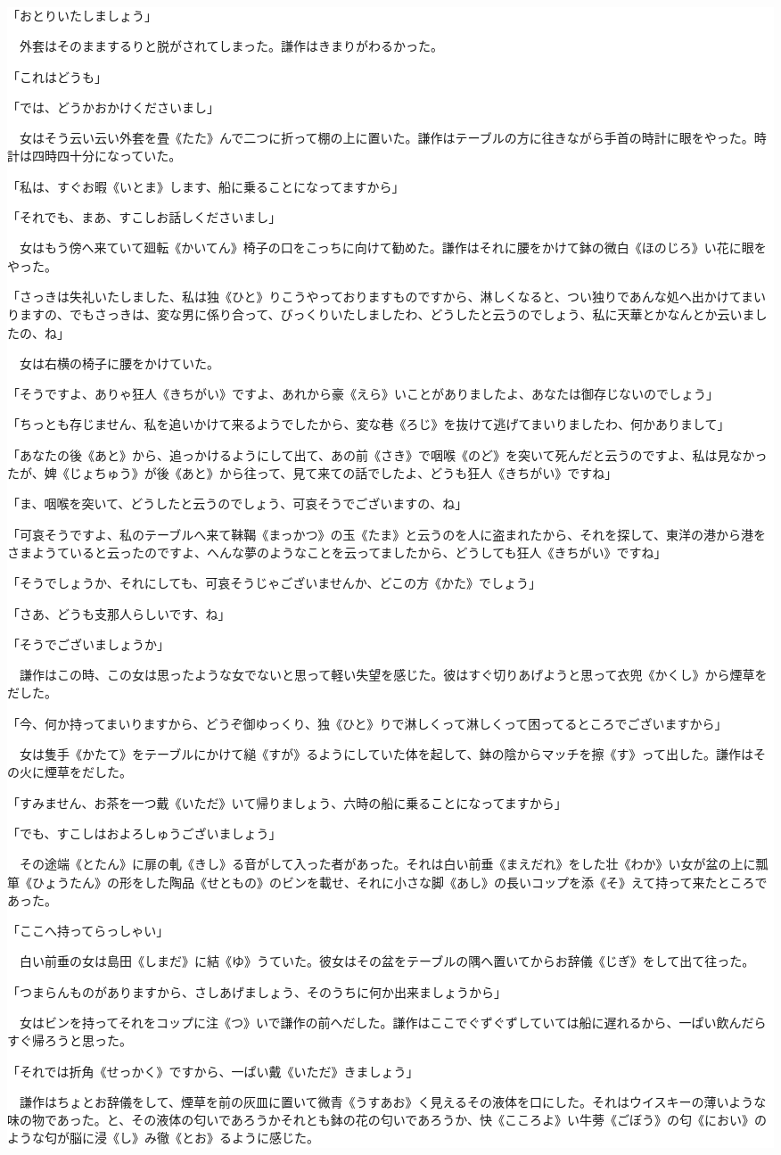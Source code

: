 「おとりいたしましょう」

　外套はそのままするりと脱がされてしまった。謙作はきまりがわるかった。

「これはどうも」

「では、どうかおかけくださいまし」

　女はそう云い云い外套を畳《たた》んで二つに折って棚の上に置いた。謙作はテーブルの方に往きながら手首の時計に眼をやった。時計は四時四十分になっていた。

「私は、すぐお暇《いとま》します、船に乗ることになってますから」

「それでも、まあ、すこしお話しくださいまし」

　女はもう傍へ来ていて廻転《かいてん》椅子の口をこっちに向けて勧めた。謙作はそれに腰をかけて鉢の微白《ほのじろ》い花に眼をやった。

「さっきは失礼いたしました、私は独《ひと》りこうやっておりますものですから、淋しくなると、つい独りであんな処へ出かけてまいりますの、でもさっきは、変な男に係り合って、びっくりいたしましたわ、どうしたと云うのでしょう、私に天華とかなんとか云いましたの、ね」

　女は右横の椅子に腰をかけていた。

「そうですよ、ありゃ狂人《きちがい》ですよ、あれから豪《えら》いことがありましたよ、あなたは御存じないのでしょう」

「ちっとも存じません、私を追いかけて来るようでしたから、変な巷《ろじ》を抜けて逃げてまいりましたわ、何かありまして」

「あなたの後《あと》から、追っかけるようにして出て、あの前《さき》で咽喉《のど》を突いて死んだと云うのですよ、私は見なかったが、婢《じょちゅう》が後《あと》から往って、見て来ての話でしたよ、どうも狂人《きちがい》ですね」

「ま、咽喉を突いて、どうしたと云うのでしょう、可哀そうでございますの、ね」

「可哀そうですよ、私のテーブルへ来て靺鞨《まっかつ》の玉《たま》と云うのを人に盗まれたから、それを探して、東洋の港から港をさまようていると云ったのですよ、へんな夢のようなことを云ってましたから、どうしても狂人《きちがい》ですね」

「そうでしょうか、それにしても、可哀そうじゃございませんか、どこの方《かた》でしょう」

「さあ、どうも支那人らしいです、ね」

「そうでございましょうか」

　謙作はこの時、この女は思ったような女でないと思って軽い失望を感じた。彼はすぐ切りあげようと思って衣兜《かくし》から煙草をだした。

「今、何か持ってまいりますから、どうぞ御ゆっくり、独《ひと》りで淋しくって淋しくって困ってるところでございますから」

　女は隻手《かたて》をテーブルにかけて縋《すが》るようにしていた体を起して、鉢の陰からマッチを擦《す》って出した。謙作はその火に煙草をだした。

「すみません、お茶を一つ戴《いただ》いて帰りましょう、六時の船に乗ることになってますから」

「でも、すこしはおよろしゅうございましょう」

　その途端《とたん》に扉の軋《きし》る音がして入った者があった。それは白い前垂《まえだれ》をした壮《わか》い女が盆の上に瓢箪《ひょうたん》の形をした陶品《せともの》のビンを載せ、それに小さな脚《あし》の長いコップを添《そ》えて持って来たところであった。

「ここへ持ってらっしゃい」

　白い前垂の女は島田《しまだ》に結《ゆ》うていた。彼女はその盆をテーブルの隅へ置いてからお辞儀《じぎ》をして出て往った。

「つまらんものがありますから、さしあげましょう、そのうちに何か出来ましょうから」

　女はビンを持ってそれをコップに注《つ》いで謙作の前へだした。謙作はここでぐずぐずしていては船に遅れるから、一ぱい飲んだらすぐ帰ろうと思った。

「それでは折角《せっかく》ですから、一ぱい戴《いただ》きましょう」

　謙作はちょとお辞儀をして、煙草を前の灰皿に置いて微青《うすあお》く見えるその液体を口にした。それはウイスキーの薄いような味の物であった。と、その液体の匂いであろうかそれとも鉢の花の匂いであろうか、快《こころよ》い牛蒡《ごぼう》の匂《におい》のような匂が脳に浸《し》み徹《とお》るように感じた。
